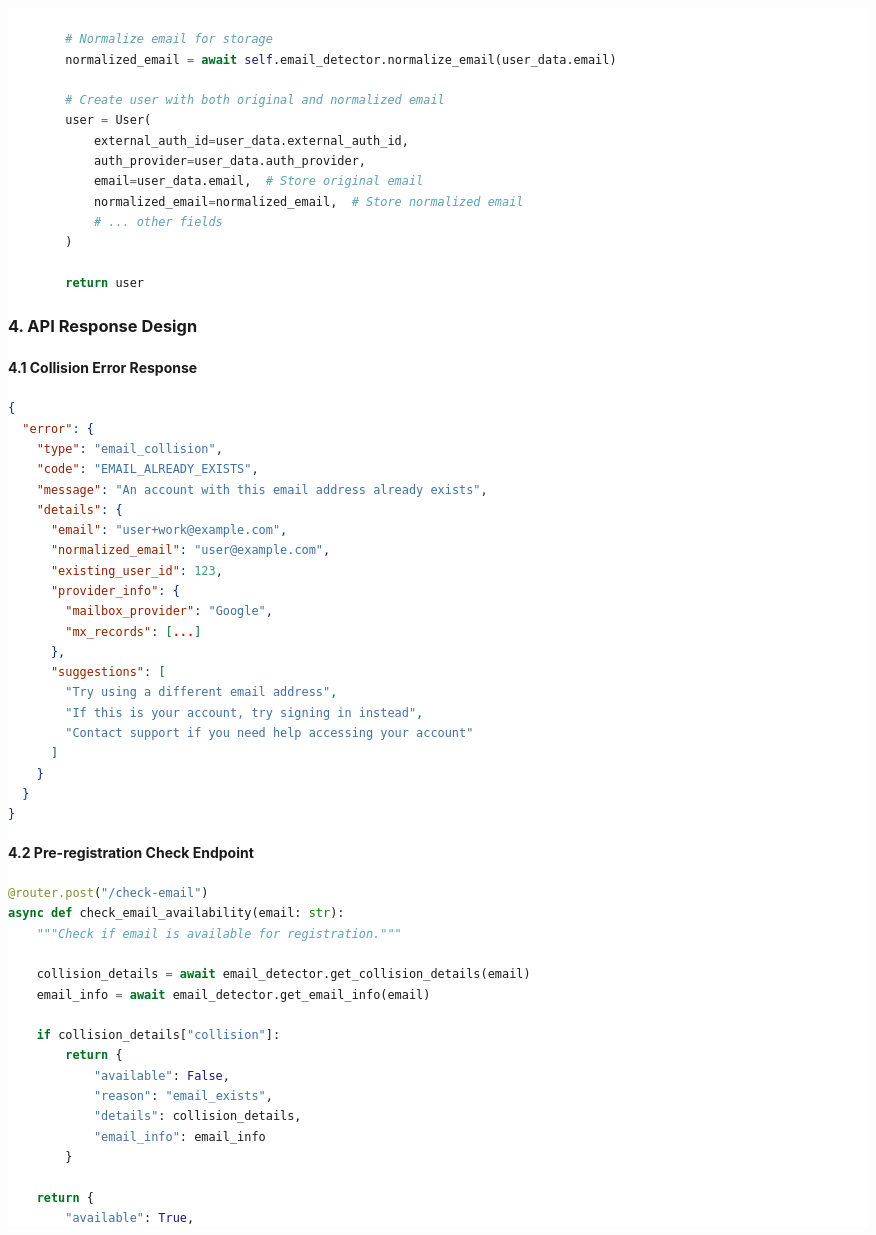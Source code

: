 ```python
        
        # Normalize email for storage
        normalized_email = await self.email_detector.normalize_email(user_data.email)
        
        # Create user with both original and normalized email
        user = User(
            external_auth_id=user_data.external_auth_id,
            auth_provider=user_data.auth_provider,
            email=user_data.email,  # Store original email
            normalized_email=normalized_email,  # Store normalized email
            # ... other fields
        )
        
        return user
```

### 4. API Response Design

#### 4.1 Collision Error Response

```json
{
  "error": {
    "type": "email_collision",
    "code": "EMAIL_ALREADY_EXISTS",
    "message": "An account with this email address already exists",
    "details": {
      "email": "user+work@example.com",
      "normalized_email": "user@example.com",
      "existing_user_id": 123,
      "provider_info": {
        "mailbox_provider": "Google",
        "mx_records": [...]
      },
      "suggestions": [
        "Try using a different email address",
        "If this is your account, try signing in instead",
        "Contact support if you need help accessing your account"
      ]
    }
  }
}
```

#### 4.2 Pre-registration Check Endpoint

```python
@router.post("/check-email")
async def check_email_availability(email: str):
    """Check if email is available for registration."""
    
    collision_details = await email_detector.get_collision_details(email)
    email_info = await email_detector.get_email_info(email)
    
    if collision_details["collision"]:
        return {
            "available": False,
            "reason": "email_exists",
            "details": collision_details,
            "email_info": email_info
        }
    
    return {
        "available": True,
```